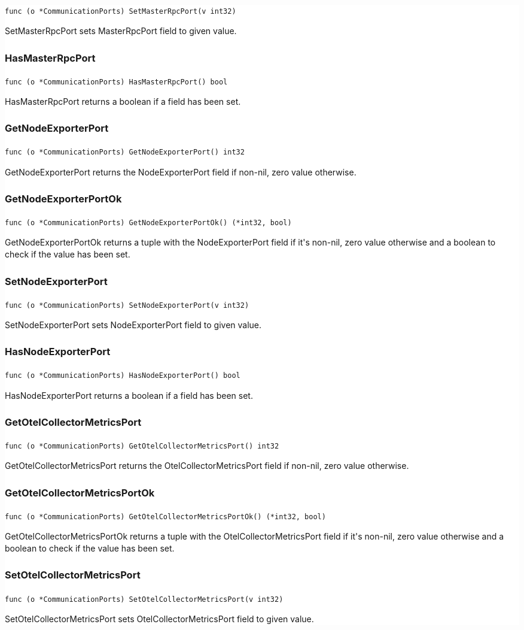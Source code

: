 `func (o *CommunicationPorts) SetMasterRpcPort(v int32)`

SetMasterRpcPort sets MasterRpcPort field to given value.

### HasMasterRpcPort

`func (o *CommunicationPorts) HasMasterRpcPort() bool`

HasMasterRpcPort returns a boolean if a field has been set.

### GetNodeExporterPort

`func (o *CommunicationPorts) GetNodeExporterPort() int32`

GetNodeExporterPort returns the NodeExporterPort field if non-nil, zero value otherwise.

### GetNodeExporterPortOk

`func (o *CommunicationPorts) GetNodeExporterPortOk() (*int32, bool)`

GetNodeExporterPortOk returns a tuple with the NodeExporterPort field if it's non-nil, zero value otherwise
and a boolean to check if the value has been set.

### SetNodeExporterPort

`func (o *CommunicationPorts) SetNodeExporterPort(v int32)`

SetNodeExporterPort sets NodeExporterPort field to given value.

### HasNodeExporterPort

`func (o *CommunicationPorts) HasNodeExporterPort() bool`

HasNodeExporterPort returns a boolean if a field has been set.

### GetOtelCollectorMetricsPort

`func (o *CommunicationPorts) GetOtelCollectorMetricsPort() int32`

GetOtelCollectorMetricsPort returns the OtelCollectorMetricsPort field if non-nil, zero value otherwise.

### GetOtelCollectorMetricsPortOk

`func (o *CommunicationPorts) GetOtelCollectorMetricsPortOk() (*int32, bool)`

GetOtelCollectorMetricsPortOk returns a tuple with the OtelCollectorMetricsPort field if it's non-nil, zero value otherwise
and a boolean to check if the value has been set.

### SetOtelCollectorMetricsPort

`func (o *CommunicationPorts) SetOtelCollectorMetricsPort(v int32)`

SetOtelCollectorMetricsPort sets OtelCollectorMetricsPort field to given value.
